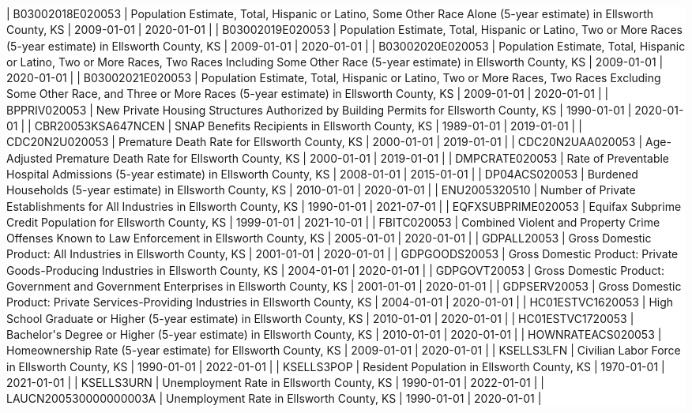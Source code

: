 | B03002018E020053          | Population Estimate, Total, Hispanic or Latino, Some Other Race Alone (5-year estimate) in Ellsworth County, KS                                                               | 2009-01-01          | 2020-01-01        |
| B03002019E020053          | Population Estimate, Total, Hispanic or Latino, Two or More Races (5-year estimate) in Ellsworth County, KS                                                                   | 2009-01-01          | 2020-01-01        |
| B03002020E020053          | Population Estimate, Total, Hispanic or Latino, Two or More Races, Two Races Including Some Other Race (5-year estimate) in Ellsworth County, KS                              | 2009-01-01          | 2020-01-01        |
| B03002021E020053          | Population Estimate, Total, Hispanic or Latino, Two or More Races, Two Races Excluding Some Other Race, and Three or More Races (5-year estimate) in Ellsworth County, KS     | 2009-01-01          | 2020-01-01        |
| BPPRIV020053              | New Private Housing Structures Authorized by Building Permits for Ellsworth County, KS                                                                                        | 1990-01-01          | 2020-01-01        |
| CBR20053KSA647NCEN        | SNAP Benefits Recipients in Ellsworth County, KS                                                                                                                              | 1989-01-01          | 2019-01-01        |
| CDC20N2U020053            | Premature Death Rate for Ellsworth County, KS                                                                                                                                 | 2000-01-01          | 2019-01-01        |
| CDC20N2UAA020053          | Age-Adjusted Premature Death Rate for Ellsworth County, KS                                                                                                                    | 2000-01-01          | 2019-01-01        |
| DMPCRATE020053            | Rate of Preventable Hospital Admissions (5-year estimate) in Ellsworth County, KS                                                                                             | 2008-01-01          | 2015-01-01        |
| DP04ACS020053             | Burdened Households (5-year estimate) in Ellsworth County, KS                                                                                                                 | 2010-01-01          | 2020-01-01        |
| ENU2005320510             | Number of Private Establishments for All Industries in Ellsworth County, KS                                                                                                   | 1990-01-01          | 2021-07-01        |
| EQFXSUBPRIME020053        | Equifax Subprime Credit Population for Ellsworth County, KS                                                                                                                   | 1999-01-01          | 2021-10-01        |
| FBITC020053               | Combined Violent and Property Crime Offenses Known to Law Enforcement in Ellsworth County, KS                                                                                 | 2005-01-01          | 2020-01-01        |
| GDPALL20053               | Gross Domestic Product: All Industries in Ellsworth County, KS                                                                                                                | 2001-01-01          | 2020-01-01        |
| GDPGOODS20053             | Gross Domestic Product: Private Goods-Producing Industries in Ellsworth County, KS                                                                                            | 2004-01-01          | 2020-01-01        |
| GDPGOVT20053              | Gross Domestic Product: Government and Government Enterprises in Ellsworth County, KS                                                                                         | 2001-01-01          | 2020-01-01        |
| GDPSERV20053              | Gross Domestic Product: Private Services-Providing Industries in Ellsworth County, KS                                                                                         | 2004-01-01          | 2020-01-01        |
| HC01ESTVC1620053          | High School Graduate or Higher (5-year estimate) in Ellsworth County, KS                                                                                                      | 2010-01-01          | 2020-01-01        |
| HC01ESTVC1720053          | Bachelor's Degree or Higher (5-year estimate) in Ellsworth County, KS                                                                                                         | 2010-01-01          | 2020-01-01        |
| HOWNRATEACS020053         | Homeownership Rate (5-year estimate) for Ellsworth County, KS                                                                                                                 | 2009-01-01          | 2020-01-01        |
| KSELLS3LFN                | Civilian Labor Force in Ellsworth County, KS                                                                                                                                  | 1990-01-01          | 2022-01-01        |
| KSELLS3POP                | Resident Population in Ellsworth County, KS                                                                                                                                   | 1970-01-01          | 2021-01-01        |
| KSELLS3URN                | Unemployment Rate in Ellsworth County, KS                                                                                                                                     | 1990-01-01          | 2022-01-01        |
| LAUCN200530000000003A     | Unemployment Rate in Ellsworth County, KS                                                                                                                                     | 1990-01-01          | 2020-01-01        |
